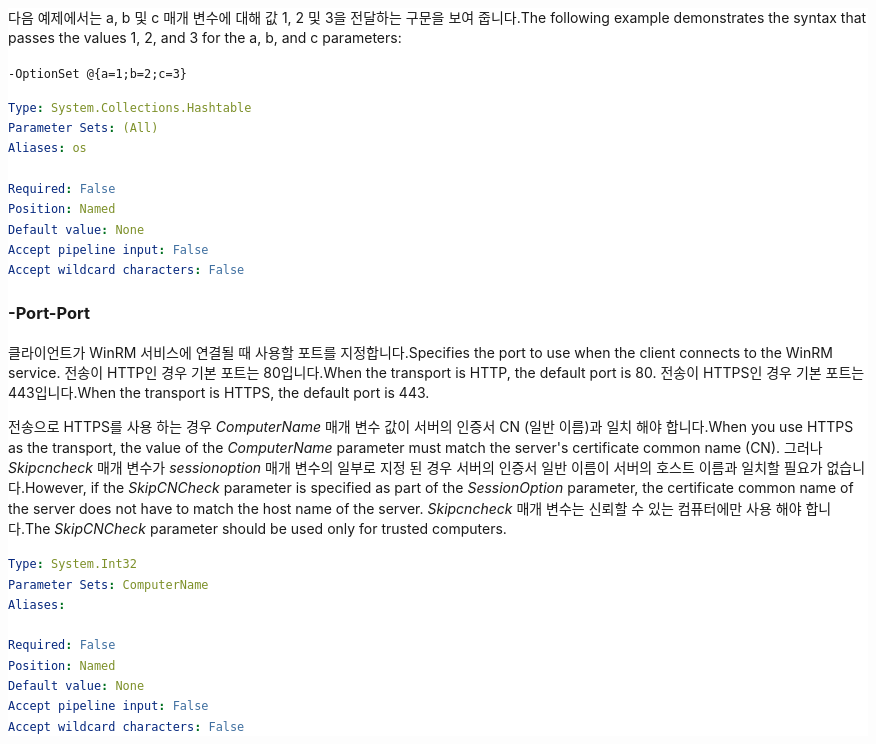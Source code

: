<span data-ttu-id="2e547-175">다음 예제에서는 a, b 및 c 매개 변수에 대해 값 1, 2 및 3을 전달하는 구문을 보여 줍니다.</span><span class="sxs-lookup"><span data-stu-id="2e547-175">The following example demonstrates the syntax that passes the values 1, 2, and 3 for the a, b, and c parameters:</span></span>

`-OptionSet @{a=1;b=2;c=3}`

```yaml
Type: System.Collections.Hashtable
Parameter Sets: (All)
Aliases: os

Required: False
Position: Named
Default value: None
Accept pipeline input: False
Accept wildcard characters: False
```

### <span data-ttu-id="2e547-176">-Port</span><span class="sxs-lookup"><span data-stu-id="2e547-176">-Port</span></span>

<span data-ttu-id="2e547-177">클라이언트가 WinRM 서비스에 연결될 때 사용할 포트를 지정합니다.</span><span class="sxs-lookup"><span data-stu-id="2e547-177">Specifies the port to use when the client connects to the WinRM service.</span></span>
<span data-ttu-id="2e547-178">전송이 HTTP인 경우 기본 포트는 80입니다.</span><span class="sxs-lookup"><span data-stu-id="2e547-178">When the transport is HTTP, the default port is 80.</span></span>
<span data-ttu-id="2e547-179">전송이 HTTPS인 경우 기본 포트는 443입니다.</span><span class="sxs-lookup"><span data-stu-id="2e547-179">When the transport is HTTPS, the default port is 443.</span></span>

<span data-ttu-id="2e547-180">전송으로 HTTPS를 사용 하는 경우 *ComputerName* 매개 변수 값이 서버의 인증서 CN (일반 이름)과 일치 해야 합니다.</span><span class="sxs-lookup"><span data-stu-id="2e547-180">When you use HTTPS as the transport, the value of the *ComputerName* parameter must match the server's certificate common name (CN).</span></span>
<span data-ttu-id="2e547-181">그러나 *Skipcncheck* 매개 변수가 *sessionoption* 매개 변수의 일부로 지정 된 경우 서버의 인증서 일반 이름이 서버의 호스트 이름과 일치할 필요가 없습니다.</span><span class="sxs-lookup"><span data-stu-id="2e547-181">However, if the *SkipCNCheck* parameter is specified as part of the *SessionOption* parameter, the certificate common name of the server does not have to match the host name of the server.</span></span>
<span data-ttu-id="2e547-182">*Skipcncheck* 매개 변수는 신뢰할 수 있는 컴퓨터에만 사용 해야 합니다.</span><span class="sxs-lookup"><span data-stu-id="2e547-182">The *SkipCNCheck* parameter should be used only for trusted computers.</span></span>

```yaml
Type: System.Int32
Parameter Sets: ComputerName
Aliases:

Required: False
Position: Named
Default value: None
Accept pipeline input: False
Accept wildcard characters: False
```

